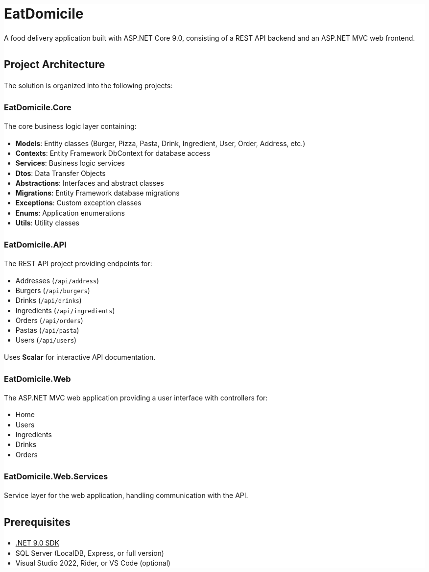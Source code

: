 # EatDomicile

A food delivery application built with ASP.NET Core 9.0, consisting of a REST API backend and an ASP.NET MVC web frontend.

## Project Architecture

The solution is organized into the following projects:

### **EatDomicile.Core**
The core business logic layer containing:
- **Models**: Entity classes (Burger, Pizza, Pasta, Drink, Ingredient, User, Order, Address, etc.)
- **Contexts**: Entity Framework DbContext for database access
- **Services**: Business logic services
- **Dtos**: Data Transfer Objects
- **Abstractions**: Interfaces and abstract classes
- **Migrations**: Entity Framework database migrations
- **Exceptions**: Custom exception classes
- **Enums**: Application enumerations
- **Utils**: Utility classes

### **EatDomicile.API**
The REST API project providing endpoints for:
- Addresses (`/api/address`)
- Burgers (`/api/burgers`)
- Drinks (`/api/drinks`)
- Ingredients (`/api/ingredients`)
- Orders (`/api/orders`)
- Pastas (`/api/pasta`)
- Users (`/api/users`)

Uses **Scalar** for interactive API documentation.

### **EatDomicile.Web**
The ASP.NET MVC web application providing a user interface with controllers for:
- Home
- Users
- Ingredients
- Drinks
- Orders

### **EatDomicile.Web.Services**
Service layer for the web application, handling communication with the API.

## Prerequisites

- [.NET 9.0 SDK](https://dotnet.microsoft.com/download/dotnet/9.0)
- SQL Server (LocalDB, Express, or full version)
- Visual Studio 2022, Rider, or VS Code (optional)
